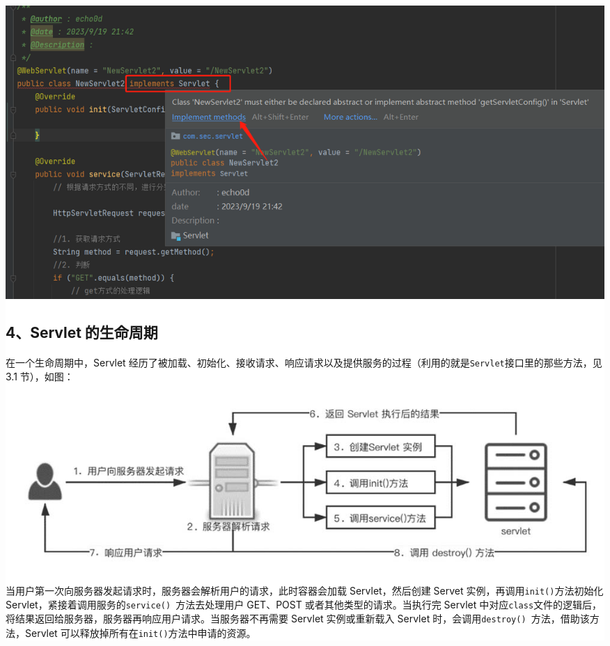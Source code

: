 ![image-20230919221001870](./img/3-JavaWeb_Servlet/image-20230919221001870.png)

## 4、Servlet 的生命周期

在一个生命周期中，Servlet 经历了被加载、初始化、接收请求、响应请求以及提供服务的过程（利用的就是`Servlet`接口里的那些方法，见 3.1 节），如图：

![img](./img/3-JavaWeb_Servlet/epub_40869976_121.jpeg)

当用户第一次向服务器发起请求时，服务器会解析用户的请求，此时容器会加载 Servlet，然后创建 Servet 实例，再调用`init()`方法初始化 Servlet，紧接着调用服务的`service() `方法去处理用户 GET、POST 或者其他类型的请求。当执行完 Servlet 中对应`class`文件的逻辑后，将结果返回给服务器，服务器再响应用户请求。当服务器不再需要 Servlet 实例或重新载入 Servlet 时，会调用`destroy() `方法，借助该方法，Servlet 可以释放掉所有在`init()`方法中申请的资源。
